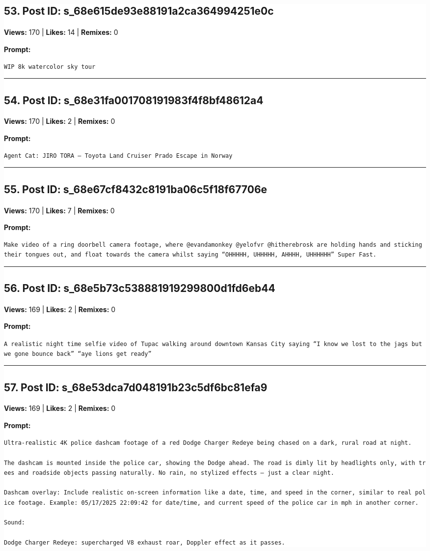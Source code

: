 
## 53. Post ID: s_68e615de93e88191a2ca364994251e0c

**Views:** 170 | **Likes:** 14 | **Remixes:** 0

**Prompt:**
```
WIP 8k watercolor sky tour
```

---

## 54. Post ID: s_68e31fa001708191983f4f8bf48612a4

**Views:** 170 | **Likes:** 2 | **Remixes:** 0

**Prompt:**
```
Agent Cat: JIRO TORA — Toyota Land Cruiser Prado Escape in Norway
```

---

## 55. Post ID: s_68e67cf8432c8191ba06c5f18f67706e

**Views:** 170 | **Likes:** 7 | **Remixes:** 0

**Prompt:**
```
Make video of a ring doorbell camera footage, where @evandamonkey @yelofvr @hitherebrosk are holding hands and sticking their tongues out, and float towards the camera whilst saying “OHHHHH, UHHHHH, AHHHH, UHHHHHH” Super Fast.
```

---

## 56. Post ID: s_68e5b73c538881919299800d1fd6eb44

**Views:** 169 | **Likes:** 2 | **Remixes:** 0

**Prompt:**
```
A realistic night time selfie video of Tupac walking around downtown Kansas City saying “I know we lost to the jags but we gone bounce back” “aye lions get ready”
```

---

## 57. Post ID: s_68e53dca7d048191b23c5df6bc81efa9

**Views:** 169 | **Likes:** 2 | **Remixes:** 0

**Prompt:**
```
Ultra-realistic 4K police dashcam footage of a red Dodge Charger Redeye being chased on a dark, rural road at night.

The dashcam is mounted inside the police car, showing the Dodge ahead. The road is dimly lit by headlights only, with trees and roadside objects passing naturally. No rain, no stylized effects — just a clear night.

Dashcam overlay: Include realistic on-screen information like a date, time, and speed in the corner, similar to real police footage. Example: 05/17/2025 22:09:42 for date/time, and current speed of the police car in mph in another corner.

Sound:

Dodge Charger Redeye: supercharged V8 exhaust roar, Doppler effect as it passes.
```